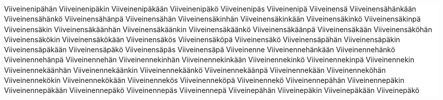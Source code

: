 Viiveinenipähän
Viiveinenipäkin
Viiveinenipäkään
Viiveinenipäkö
Viiveinenipäs
Viiveinenipä
Viiveinensä
Viiveinensähänkään
Viiveinensähänkö
Viiveinensähänpä
Viiveinensähän
Viiveinensäkinhän
Viiveinensäkinkään
Viiveinensäkinkö
Viiveinensäkinpä
Viiveinensäkin
Viiveinensäkäänhän
Viiveinensäkäänkin
Viiveinensäkäänkö
Viiveinensäkäänpä
Viiveinensäkään
Viiveinensäköhän
Viiveinensäkökin
Viiveinensäkökään
Viiveinensäkös
Viiveinensäköpä
Viiveinensäkö
Viiveinensäpähän
Viiveinensäpäkin
Viiveinensäpäkään
Viiveinensäpäkö
Viiveinensäpäs
Viiveinensäpä
Viiveinenne
Viiveinennehänkään
Viiveinennehänkö
Viiveinennehänpä
Viiveinennehän
Viiveinennekinhän
Viiveinennekinkään
Viiveinennekinkö
Viiveinennekinpä
Viiveinennekin
Viiveinennekäänhän
Viiveinennekäänkin
Viiveinennekäänkö
Viiveinennekäänpä
Viiveinennekään
Viiveinenneköhän
Viiveinennekökin
Viiveinennekökään
Viiveinennekös
Viiveinenneköpä
Viiveinennekö
Viiveinennepähän
Viiveinennepäkin
Viiveinennepäkään
Viiveinennepäkö
Viiveinennepäs
Viiveinennepä
Viiveinepähän
Viiveinepäkin
Viiveinepäkään
Viiveinepäkö